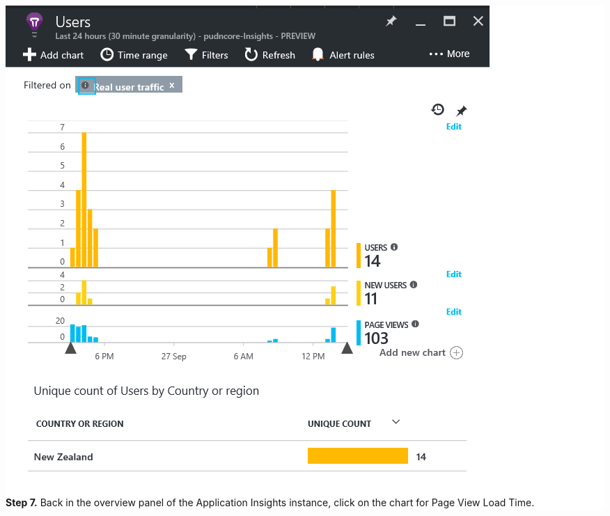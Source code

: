 ![](<media/task2step6.png>)

**Step 7.** Back in the overview panel of the Application Insights instance, click on the chart for Page View Load Time.
